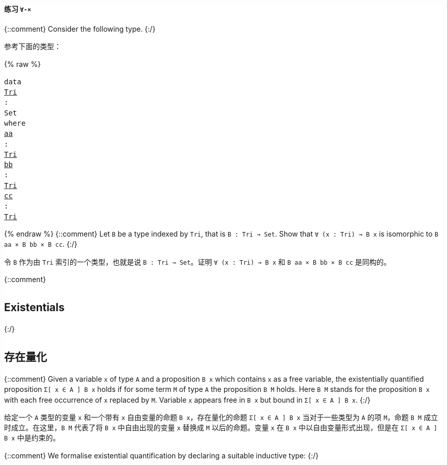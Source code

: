 #### 练习 `∀-×`

{::comment}
Consider the following type.
{:/}

参考下面的类型：

{% raw %}<pre class="Agda"><a id="5436" class="Keyword">data</a> <a id="Tri"></a><a id="5441" href="{% endraw %}{{ site.baseurl }}{% link out/plfa/Quantifiers.md %}{% raw %}#5441" class="Datatype">Tri</a> <a id="5445" class="Symbol">:</a> <a id="5447" class="PrimitiveType">Set</a> <a id="5451" class="Keyword">where</a>
  <a id="Tri.aa"></a><a id="5459" href="{% endraw %}{{ site.baseurl }}{% link out/plfa/Quantifiers.md %}{% raw %}#5459" class="InductiveConstructor">aa</a> <a id="5462" class="Symbol">:</a> <a id="5464" href="plfa.Quantifiers.html#5441" class="Datatype">Tri</a>
  <a id="Tri.bb"></a><a id="5470" href="{% endraw %}{{ site.baseurl }}{% link out/plfa/Quantifiers.md %}{% raw %}#5470" class="InductiveConstructor">bb</a> <a id="5473" class="Symbol">:</a> <a id="5475" href="plfa.Quantifiers.html#5441" class="Datatype">Tri</a>
  <a id="Tri.cc"></a><a id="5481" href="{% endraw %}{{ site.baseurl }}{% link out/plfa/Quantifiers.md %}{% raw %}#5481" class="InductiveConstructor">cc</a> <a id="5484" class="Symbol">:</a> <a id="5486" href="plfa.Quantifiers.html#5441" class="Datatype">Tri</a>
</pre>{% endraw %}
{::comment}
Let `B` be a type indexed by `Tri`, that is `B : Tri → Set`.
Show that `∀ (x : Tri) → B x` is isomorphic to `B aa × B bb × B cc`.
{:/}

令 `B` 作为由 `Tri` 索引的一个类型，也就是说 `B : Tri → Set`。证明 `∀ (x : Tri) → B x` 和 `B aa × B bb × B cc` 是同构的。


{::comment}
## Existentials
{:/}

## 存在量化

{::comment}
Given a variable `x` of type `A` and a proposition `B x` which
contains `x` as a free variable, the existentially quantified
proposition `Σ[ x ∈ A ] B x` holds if for some term `M` of type
`A` the proposition `B M` holds.  Here `B M` stands for
the proposition `B x` with each free occurrence of `x` replaced by
`M`.  Variable `x` appears free in `B x` but bound in
`Σ[ x ∈ A ] B x`.
{:/}

给定一个 `A` 类型的变量 `x` 和一个带有 `x` 自由变量的命题 `B x`，存在量化的命题 `Σ[ x ∈ A ] B x` 当对于一些类型为 `A` 的项 `M`，命题 `B M` 成立时成立。在这里，`B M` 代表了将 `B x` 中自由出现的变量 `x` 替换成 `M` 以后的命题。变量 `x` 在 `B x` 中以自由变量形式出现，但是在 `Σ[ x ∈ A ] B x` 中是约束的。

{::comment}
We formalise existential quantification by declaring a suitable
inductive type:
{:/}
